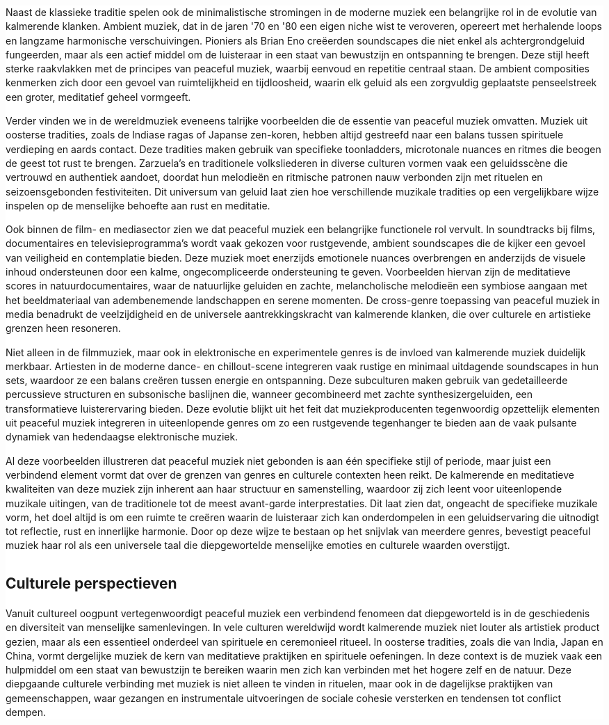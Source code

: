 Naast de klassieke traditie spelen ook de minimalistische stromingen in de moderne muziek een belangrijke rol in de evolutie van kalmerende klanken. Ambient muziek, dat in de jaren '70 en '80 een eigen niche wist te veroveren, opereert met herhalende loops en langzame harmonische verschuivingen. Pioniers als Brian Eno creëerden soundscapes die niet enkel als achtergrondgeluid fungeerden, maar als een actief middel om de luisteraar in een staat van bewustzijn en ontspanning te brengen. Deze stijl heeft sterke raakvlakken met de principes van peaceful muziek, waarbij eenvoud en repetitie centraal staan. De ambient composities kenmerken zich door een gevoel van ruimtelijkheid en tijdloosheid, waarin elk geluid als een zorgvuldig geplaatste penseelstreek een groter, meditatief geheel vormgeeft.

Verder vinden we in de wereldmuziek eveneens talrijke voorbeelden die de essentie van peaceful muziek omvatten. Muziek uit oosterse tradities, zoals de Indiase ragas of Japanse zen-koren, hebben altijd gestreefd naar een balans tussen spirituele verdieping en aards contact. Deze tradities maken gebruik van specifieke toonladders, microtonale nuances en ritmes die beogen de geest tot rust te brengen. Zarzuela’s en traditionele volksliederen in diverse culturen vormen vaak een geluidsscène die vertrouwd en authentiek aandoet, doordat hun melodieën en ritmische patronen nauw verbonden zijn met rituelen en seizoensgebonden festiviteiten. Dit universum van geluid laat zien hoe verschillende muzikale tradities op een vergelijkbare wijze inspelen op de menselijke behoefte aan rust en meditatie.

Ook binnen de film- en mediasector zien we dat peaceful muziek een belangrijke functionele rol vervult. In soundtracks bij films, documentaires en televisieprogramma’s wordt vaak gekozen voor rustgevende, ambient soundscapes die de kijker een gevoel van veiligheid en contemplatie bieden. Deze muziek moet enerzijds emotionele nuances overbrengen en anderzijds de visuele inhoud ondersteunen door een kalme, ongecompliceerde ondersteuning te geven. Voorbeelden hiervan zijn de meditatieve scores in natuurdocumentaires, waar de natuurlijke geluiden en zachte, melancholische melodieën een symbiose aangaan met het beeldmateriaal van adembenemende landschappen en serene momenten. De cross-genre toepassing van peaceful muziek in media benadrukt de veelzijdigheid en de universele aantrekkingskracht van kalmerende klanken, die over culturele en artistieke grenzen heen resoneren.

Niet alleen in de filmmuziek, maar ook in elektronische en experimentele genres is de invloed van kalmerende muziek duidelijk merkbaar. Artiesten in de moderne dance- en chillout-scene integreren vaak rustige en minimaal uitdagende soundscapes in hun sets, waardoor ze een balans creëren tussen energie en ontspanning. Deze subculturen maken gebruik van gedetailleerde percussieve structuren en subsonische baslijnen die, wanneer gecombineerd met zachte synthesizergeluiden, een transformatieve luisterervaring bieden. Deze evolutie blijkt uit het feit dat muziekproducenten tegenwoordig opzettelijk elementen uit peaceful muziek integreren in uiteenlopende genres om zo een rustgevende tegenhanger te bieden aan de vaak pulsante dynamiek van hedendaagse elektronische muziek.

Al deze voorbeelden illustreren dat peaceful muziek niet gebonden is aan één specifieke stijl of periode, maar juist een verbindend element vormt dat over de grenzen van genres en culturele contexten heen reikt. De kalmerende en meditatieve kwaliteiten van deze muziek zijn inherent aan haar structuur en samenstelling, waardoor zij zich leent voor uiteenlopende muzikale uitingen, van de traditionele tot de meest avant-garde interprestaties. Dit laat zien dat, ongeacht de specifieke muzikale vorm, het doel altijd is om een ruimte te creëren waarin de luisteraar zich kan onderdompelen in een geluidservaring die uitnodigt tot reflectie, rust en innerlijke harmonie. Door op deze wijze te bestaan op het snijvlak van meerdere genres, bevestigt peaceful muziek haar rol als een universele taal die diepgewortelde menselijke emoties en culturele waarden overstijgt.


## Culturele perspectieven

Vanuit cultureel oogpunt vertegenwoordigt peaceful muziek een verbindend fenomeen dat diepgeworteld is in de geschiedenis en diversiteit van menselijke samenlevingen. In vele culturen wereldwijd wordt kalmerende muziek niet louter als artistiek product gezien, maar als een essentieel onderdeel van spirituele en ceremonieel ritueel. In oosterse tradities, zoals die van India, Japan en China, vormt dergelijke muziek de kern van meditatieve praktijken en spirituele oefeningen. In deze context is de muziek vaak een hulpmiddel om een staat van bewustzijn te bereiken waarin men zich kan verbinden met het hogere zelf en de natuur. Deze diepgaande culturele verbinding met muziek is niet alleen te vinden in rituelen, maar ook in de dagelijkse praktijken van gemeenschappen, waar gezangen en instrumentale uitvoeringen de sociale cohesie versterken en tendensen tot conflict dempen.

